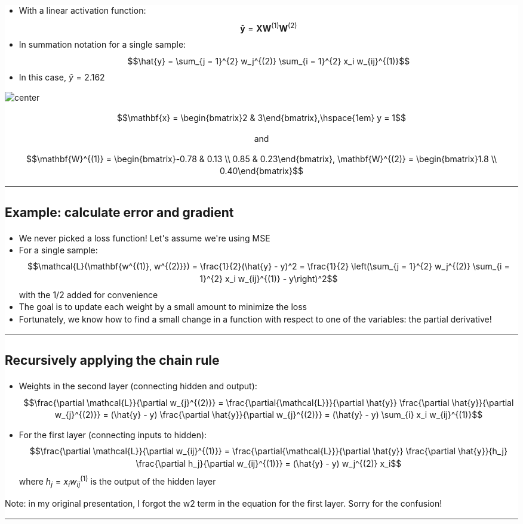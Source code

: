 * With a linear activation function:
    $$\mathbf{\hat{y}} = \mathbf{X} \mathbf{W}^{(1)} \mathbf{W}^{(2)}$$
* In summation notation for a single sample:
    $$\hat{y} = \sum_{j = 1}^{2} w_j^{(2)} \sum_{i = 1}^{2} x_i w_{ij}^{(1)}$$
* In this case, $\hat{y} = 2.162$

</div>
<div>

![center](../figures/04-mlp.svg)

<div style="text-align: center">

$$\mathbf{x} = \begin{bmatrix}2 & 3\end{bmatrix},\hspace{1em} y = 1$$

and

$$\mathbf{W}^{(1)} = \begin{bmatrix}-0.78 & 0.13 \\ 0.85 & 0.23\end{bmatrix}, \mathbf{W}^{(2)} = \begin{bmatrix}1.8 \\ 0.40\end{bmatrix}$$

</div>
</div>
</div>

---

## Example: calculate error and gradient
* We never picked a loss function! Let's assume we're using MSE
* For a single sample:
    $$\mathcal{L}(\mathbf{w^{(1)}, w^{(2)}}) = \frac{1}{2}(\hat{y} - y)^2  = \frac{1}{2} \left(\sum_{j = 1}^{2} w_j^{(2)} \sum_{i = 1}^{2} x_i w_{ij}^{(1)} - y\right)^2$$
    with the $1/2$ added for convenience
* The goal is to update each weight by a small amount to minimize the loss
* Fortunately, we know how to find a small change in a function with respect to one of the variables: the partial derivative!

---

## Recursively applying the chain rule

* Weights in the second layer (connecting hidden and output):
    $$\frac{\partial \mathcal{L}}{\partial w_{j}^{(2)}} = \frac{\partial{\mathcal{L}}}{\partial \hat{y}} \frac{\partial \hat{y}}{\partial w_{j}^{(2)}} = (\hat{y} - y) \frac{\partial \hat{y}}{\partial w_{j}^{(2)}} = (\hat{y} - y) \sum_{i} x_i w_{ij}^{(1)}$$

* For the first layer (connecting inputs to hidden):
    $$\frac{\partial \mathcal{L}}{\partial w_{ij}^{(1)}} = \frac{\partial{\mathcal{L}}}{\partial \hat{y}} \frac{\partial \hat{y}}{h_j} \frac{\partial h_j}{\partial w_{ij}^{(1)}} = (\hat{y} - y) w_j^{(2)} x_i$$ 
    where $h_j = x_iw_{ij}^{(1)}$ is the output of the hidden layer

<footer>Note: in my original presentation, I forgot the w2 term in the equation for the first layer. Sorry for the confusion!</footer>

---

